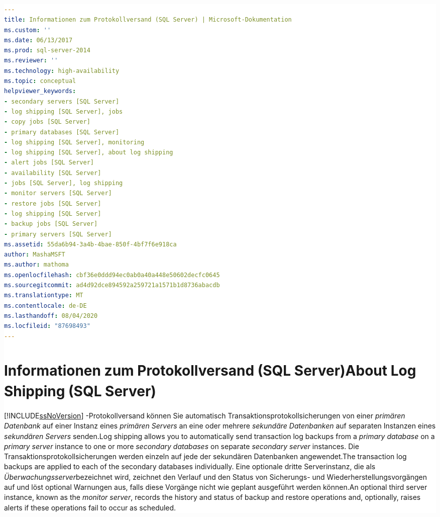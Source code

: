 ```yaml
---
title: Informationen zum Protokollversand (SQL Server) | Microsoft-Dokumentation
ms.custom: ''
ms.date: 06/13/2017
ms.prod: sql-server-2014
ms.reviewer: ''
ms.technology: high-availability
ms.topic: conceptual
helpviewer_keywords:
- secondary servers [SQL Server]
- log shipping [SQL Server], jobs
- copy jobs [SQL Server]
- primary databases [SQL Server]
- log shipping [SQL Server], monitoring
- log shipping [SQL Server], about log shipping
- alert jobs [SQL Server]
- availability [SQL Server]
- jobs [SQL Server], log shipping
- monitor servers [SQL Server]
- restore jobs [SQL Server]
- log shipping [SQL Server]
- backup jobs [SQL Server]
- primary servers [SQL Server]
ms.assetid: 55da6b94-3a4b-4bae-850f-4bf7f6e918ca
author: MashaMSFT
ms.author: mathoma
ms.openlocfilehash: cbf36e0ddd94ec0ab0a40a448e50602decfc0645
ms.sourcegitcommit: ad4d92dce894592a259721a1571b1d8736abacdb
ms.translationtype: MT
ms.contentlocale: de-DE
ms.lasthandoff: 08/04/2020
ms.locfileid: "87698493"
---
```

# <a name="about-log-shipping-sql-server"></a><span data-ttu-id="2de29-102">Informationen zum Protokollversand (SQL Server)</span><span class="sxs-lookup"><span data-stu-id="2de29-102">About Log Shipping (SQL Server)</span></span>
  [!INCLUDE[ssNoVersion](../../includes/ssnoversion-md.md)] <span data-ttu-id="2de29-103">-Protokollversand können Sie automatisch Transaktionsprotokollsicherungen von einer *primären Datenbank* auf einer Instanz eines *primären Servers* an eine oder mehrere *sekundäre Datenbanken* auf separaten Instanzen eines *sekundären Servers* senden.</span><span class="sxs-lookup"><span data-stu-id="2de29-103">Log shipping allows you to automatically send transaction log backups from a *primary database* on a *primary server* instance to one or more *secondary databases* on separate *secondary server* instances.</span></span> <span data-ttu-id="2de29-104">Die Transaktionsprotokollsicherungen werden einzeln auf jede der sekundären Datenbanken angewendet.</span><span class="sxs-lookup"><span data-stu-id="2de29-104">The transaction log backups are applied to each of the secondary databases individually.</span></span> <span data-ttu-id="2de29-105">Eine optionale dritte Serverinstanz, die als *Überwachungsserver*bezeichnet wird, zeichnet den Verlauf und den Status von Sicherungs- und Wiederherstellungsvorgängen auf und löst optional Warnungen aus, falls diese Vorgänge nicht wie geplant ausgeführt werden können.</span><span class="sxs-lookup"><span data-stu-id="2de29-105">An optional third server instance, known as the *monitor server*, records the history and status of backup and restore operations and, optionally, raises alerts if these operations fail to occur as scheduled.</span></span>  
  